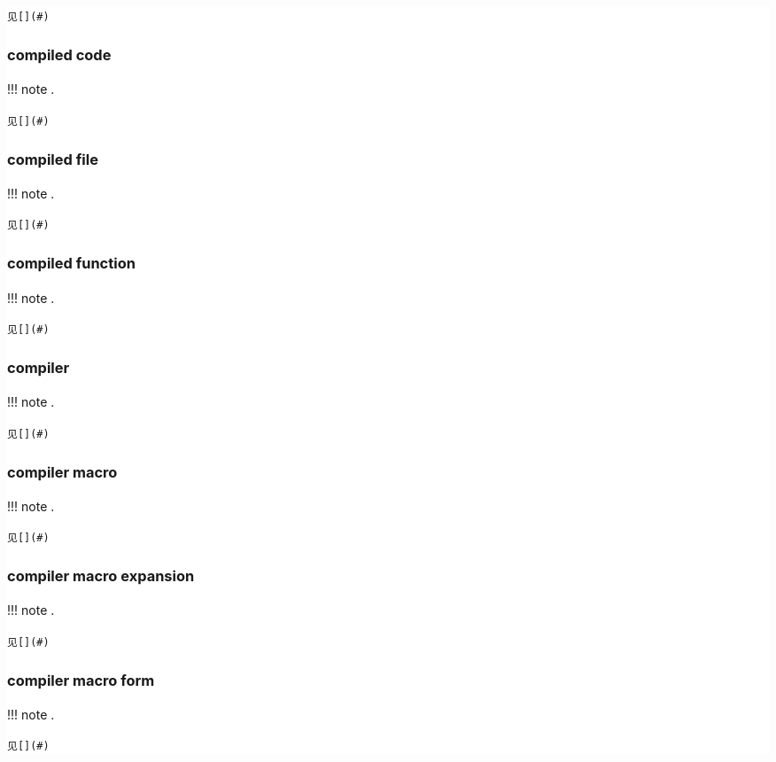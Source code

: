     见[](#)


### <span id="compiled code">compiled code</span>

!!! note
    .

    见[](#)


### <span id="compiled file">compiled file</span>

!!! note
    .

    见[](#)


### <span id="compiled function">compiled function</span>

!!! note
    .

    见[](#)


### <span id="compiler">compiler</span>

!!! note
    .

    见[](#)


### <span id="compiler macro">compiler macro</span>

!!! note
    .

    见[](#)


### <span id="compiler macro expansion">compiler macro expansion</span>

!!! note
    .

    见[](#)


### <span id="compiler macro form">compiler macro form</span>

!!! note
    .

    见[](#)
